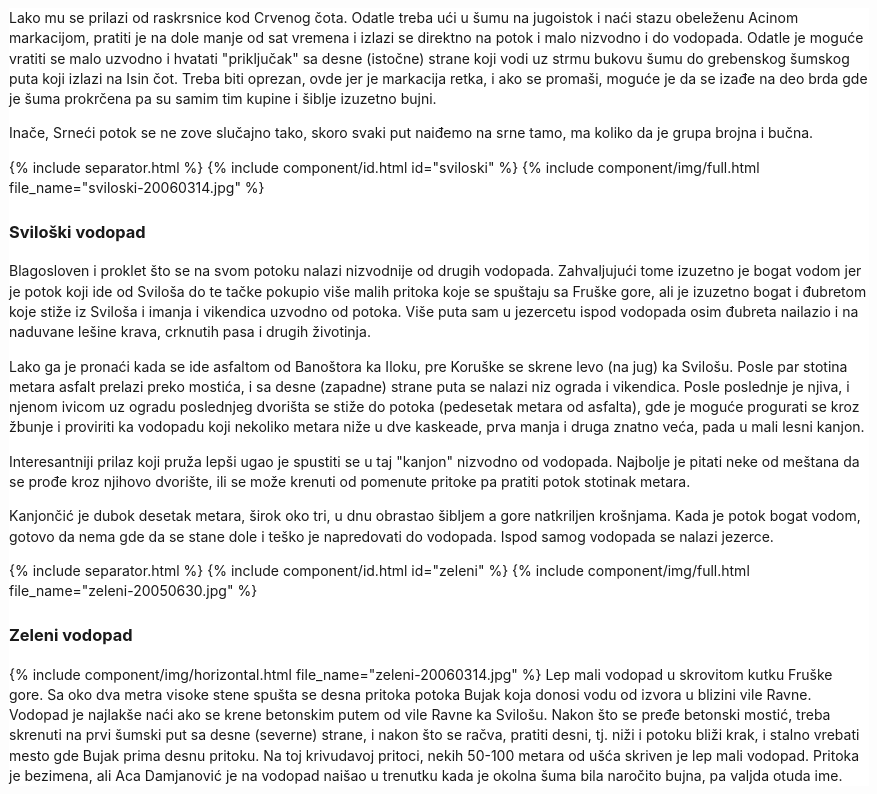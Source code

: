 Lako mu se prilazi od raskrsnice kod Crvenog čota. Odatle treba ući u šumu na jugoistok i naći stazu obeleženu Acinom
markacijom, pratiti je na dole manje od sat vremena i izlazi se direktno na potok i malo nizvodno i do vodopada. Odatle
je moguće vratiti se malo uzvodno i hvatati "priključak" sa desne (istočne) strane koji vodi uz strmu bukovu šumu do
grebenskog šumskog puta koji izlazi na Isin čot. Treba biti oprezan, ovde jer je markacija retka, i ako se promaši, 
moguće je da se izađe na deo brda gde je šuma prokrčena pa su samim tim kupine i šiblje izuzetno bujni.

Inače, Srneći potok se ne zove slučajno tako, skoro svaki put naiđemo na srne tamo, ma koliko da je grupa brojna i bučna.

{% include separator.html %}
{% include component/id.html id="sviloski" %}
{% include component/img/full.html file_name="sviloski-20060314.jpg" %}
### Sviloški vodopad

Blagosloven i proklet što se na svom potoku nalazi nizvodnije od drugih vodopada. Zahvaljujući tome izuzetno je bogat 
vodom jer je potok koji ide od Sviloša do te tačke pokupio više malih pritoka koje se spuštaju sa Fruške gore, ali je izuzetno
bogat i đubretom koje stiže iz Sviloša i imanja i vikendica uzvodno od potoka. Više puta sam u jezercetu ispod vodopada
osim đubreta nailazio i na naduvane lešine krava, crknutih pasa i drugih životinja.

Lako ga je pronaći kada se ide asfaltom od Banoštora ka Iloku, pre Koruške se skrene levo (na jug) ka Svilošu. Posle par
stotina metara asfalt prelazi preko mostića, i sa desne (zapadne) strane puta se nalazi niz ograda i vikendica. Posle
poslednje je njiva, i njenom ivicom uz ogradu poslednjeg dvorišta se stiže do potoka (pedesetak metara od asfalta), gde je
moguće progurati se kroz žbunje i proviriti ka vodopadu koji nekoliko metara niže u dve kaskeade, prva manja i druga znatno
veća, pada u mali lesni kanjon.

Interesantniji prilaz koji pruža lepši ugao je spustiti se u taj "kanjon" nizvodno od vodopada. Najbolje je pitati neke
od meštana da se prođe kroz njihovo dvorište, ili se može krenuti od pomenute pritoke pa pratiti potok stotinak metara.


Kanjončić je dubok desetak metara, širok oko tri, u dnu obrastao šibljem a gore natkriljen krošnjama. Kada je potok bogat
vodom, gotovo da nema gde da se stane dole i teško je napredovati do vodopada. Ispod samog vodopada se nalazi jezerce.   

{% include separator.html %}
{% include component/id.html id="zeleni" %}
{% include component/img/full.html file_name="zeleni-20050630.jpg" %}
### Zeleni vodopad

{% include component/img/horizontal.html file_name="zeleni-20060314.jpg" %}
Lep mali vodopad u skrovitom kutku Fruške gore. Sa oko dva metra visoke stene spušta se desna pritoka potoka Bujak koja
donosi vodu od izvora u blizini vile Ravne. Vodopad je najlakše naći ako se krene betonskim putem od vile Ravne ka 
Svilošu. Nakon što se pređe betonski mostić, treba skrenuti na prvi šumski put sa desne (severne) strane, i nakon što se
račva, pratiti desni, tj. niži i potoku bliži krak, i stalno vrebati mesto gde Bujak prima desnu pritoku. Na toj krivudavoj
pritoci, nekih 50-100 metara od ušća skriven je lep mali vodopad. Pritoka je bezimena, ali Aca Damjanović je na vodopad
naišao u trenutku kada je okolna šuma bila naročito bujna, pa valjda otuda ime.
